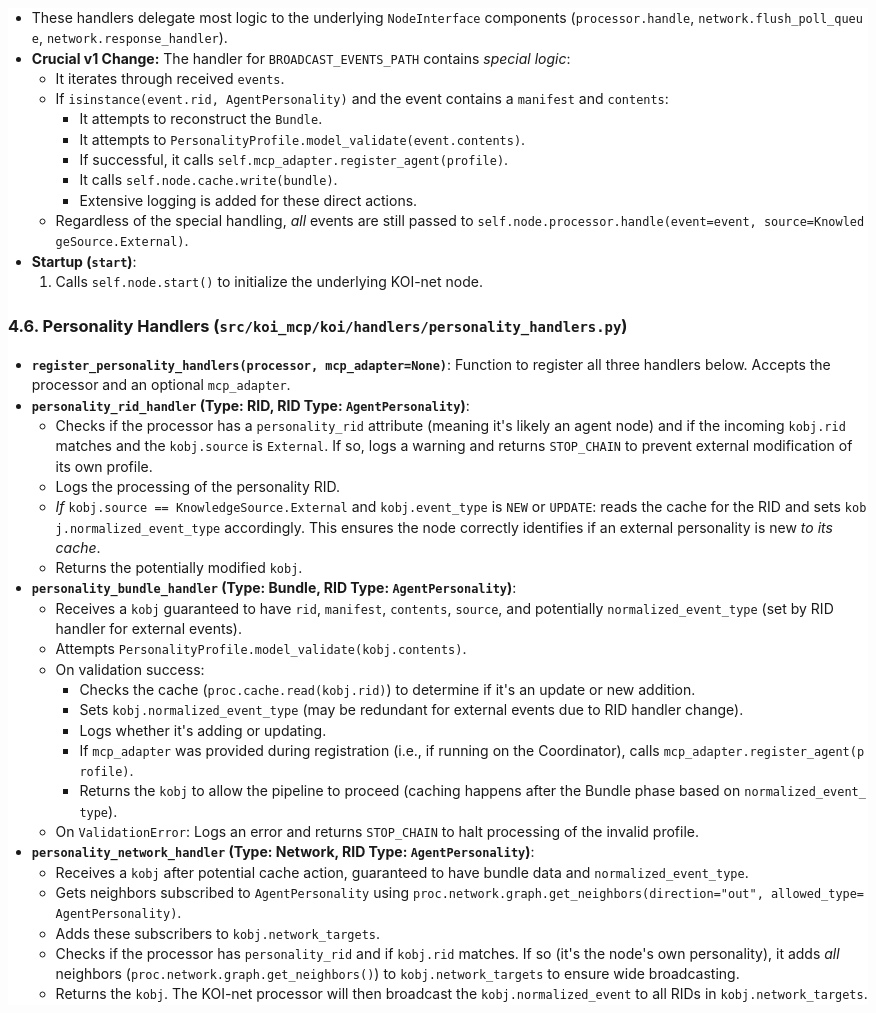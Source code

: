   - These handlers delegate most logic to the underlying `NodeInterface` components (`processor.handle`, `network.flush_poll_queue`, `network.response_handler`).
  - **Crucial v1 Change:** The handler for `BROADCAST_EVENTS_PATH` contains _special logic_:
    - It iterates through received `events`.
    - If `isinstance(event.rid, AgentPersonality)` and the event contains a `manifest` and `contents`:
      - It attempts to reconstruct the `Bundle`.
      - It attempts to `PersonalityProfile.model_validate(event.contents)`.
      - If successful, it calls `self.mcp_adapter.register_agent(profile)`.
      - It calls `self.node.cache.write(bundle)`.
      - Extensive logging is added for these direct actions.
    - Regardless of the special handling, _all_ events are still passed to `self.node.processor.handle(event=event, source=KnowledgeSource.External)`.
- **Startup (`start`)**:
  1.  Calls `self.node.start()` to initialize the underlying KOI-net node.

### 4.6. Personality Handlers (`src/koi_mcp/koi/handlers/personality_handlers.py`)

- **`register_personality_handlers(processor, mcp_adapter=None)`**: Function to register all three handlers below. Accepts the processor and an optional `mcp_adapter`.
- **`personality_rid_handler` (Type: RID, RID Type: `AgentPersonality`)**:
  - Checks if the processor has a `personality_rid` attribute (meaning it's likely an agent node) and if the incoming `kobj.rid` matches and the `kobj.source` is `External`. If so, logs a warning and returns `STOP_CHAIN` to prevent external modification of its own profile.
  - Logs the processing of the personality RID.
  - _If_ `kobj.source == KnowledgeSource.External` and `kobj.event_type` is `NEW` or `UPDATE`: reads the cache for the RID and sets `kobj.normalized_event_type` accordingly. This ensures the node correctly identifies if an external personality is new _to its cache_.
  - Returns the potentially modified `kobj`.
- **`personality_bundle_handler` (Type: Bundle, RID Type: `AgentPersonality`)**:
  - Receives a `kobj` guaranteed to have `rid`, `manifest`, `contents`, `source`, and potentially `normalized_event_type` (set by RID handler for external events).
  - Attempts `PersonalityProfile.model_validate(kobj.contents)`.
  - On validation success:
    - Checks the cache (`proc.cache.read(kobj.rid)`) to determine if it's an update or new addition.
    - Sets `kobj.normalized_event_type` (may be redundant for external events due to RID handler change).
    - Logs whether it's adding or updating.
    - If `mcp_adapter` was provided during registration (i.e., if running on the Coordinator), calls `mcp_adapter.register_agent(profile)`.
    - Returns the `kobj` to allow the pipeline to proceed (caching happens after the Bundle phase based on `normalized_event_type`).
  - On `ValidationError`: Logs an error and returns `STOP_CHAIN` to halt processing of the invalid profile.
- **`personality_network_handler` (Type: Network, RID Type: `AgentPersonality`)**:
  - Receives a `kobj` after potential cache action, guaranteed to have bundle data and `normalized_event_type`.
  - Gets neighbors subscribed to `AgentPersonality` using `proc.network.graph.get_neighbors(direction="out", allowed_type=AgentPersonality)`.
  - Adds these subscribers to `kobj.network_targets`.
  - Checks if the processor has `personality_rid` and if `kobj.rid` matches. If so (it's the node's own personality), it adds _all_ neighbors (`proc.network.graph.get_neighbors()`) to `kobj.network_targets` to ensure wide broadcasting.
  - Returns the `kobj`. The KOI-net processor will then broadcast the `kobj.normalized_event` to all RIDs in `kobj.network_targets`.
